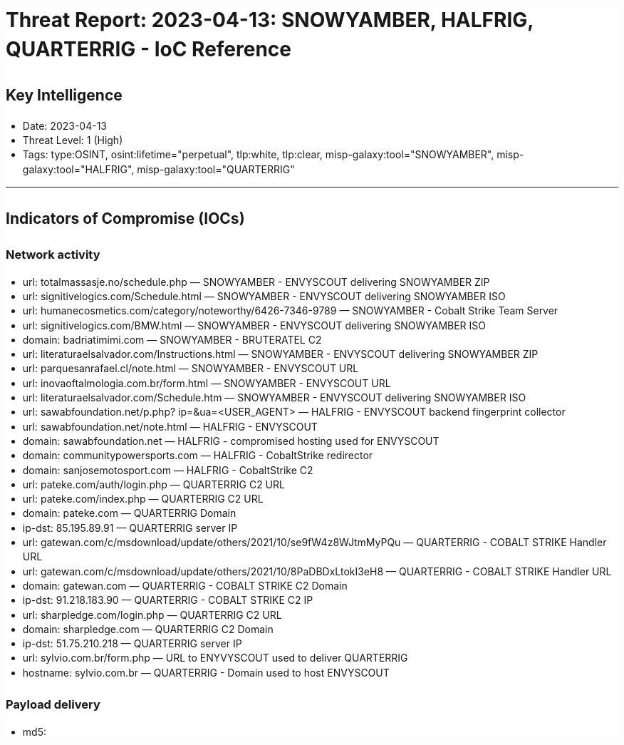 # Threat Report: 2023-04-13: SNOWYAMBER, HALFRIG, QUARTERRIG - IoC Reference


## Key Intelligence
* Date: 2023-04-13
* Threat Level: 1 (High)
* Tags: type:OSINT, osint:lifetime="perpetual", tlp:white, tlp:clear, misp-galaxy:tool="SNOWYAMBER", misp-galaxy:tool="HALFRIG", misp-galaxy:tool="QUARTERRIG"

---

## Indicators of Compromise (IOCs)
### Network activity
* url: totalmassasje.no/schedule.php — SNOWYAMBER - ENVYSCOUT delivering SNOWYAMBER ZIP
* url: signitivelogics.com/Schedule.html — SNOWYAMBER - ENVYSCOUT delivering SNOWYAMBER ISO
* url: humanecosmetics.com/category/noteworthy/6426-7346-9789 — SNOWYAMBER - Cobalt Strike Team Server
* url: signitivelogics.com/BMW.html — SNOWYAMBER - ENVYSCOUT delivering SNOWYAMBER ISO
* domain: badriatimimi.com — SNOWYAMBER - BRUTERATEL C2
* url: literaturaelsalvador.com/Instructions.html — SNOWYAMBER - ENVYSCOUT delivering SNOWYAMBER ZIP
* url: parquesanrafael.cl/note.html — SNOWYAMBER - ENVYSCOUT URL
* url: inovaoftalmologia.com.br/form.html — SNOWYAMBER - ENVYSCOUT URL
* url: literaturaelsalvador.com/Schedule.htm — SNOWYAMBER - ENVYSCOUT delivering SNOWYAMBER ISO
* url: sawabfoundation.net/p.php? ip=<IP>&ua=<USER_AGENT> — HALFRIG - ENVYSCOUT backend fingerprint collector
* url: sawabfoundation.net/note.html — HALFRIG - ENVYSCOUT
* domain: sawabfoundation.net — HALFRIG - compromised hosting used for ENVYSCOUT
* domain: communitypowersports.com — HALFRIG - CobaltStrike redirector
* domain: sanjosemotosport.com — HALFRIG - CobaltStrike C2
* url: pateke.com/auth/login.php — QUARTERRIG C2 URL
* url: pateke.com/index.php — QUARTERRIG C2 URL
* domain: pateke.com — QUARTERRIG Domain
* ip-dst: 85.195.89.91 — QUARTERRIG server IP
* url: gatewan.com/c/msdownload/update/others/2021/10/se9fW4z8WJtmMyPQu — QUARTERRIG - COBALT STRIKE Handler URL
* url: gatewan.com/c/msdownload/update/others/2021/10/8PaDBDxLtokI3eH8 — QUARTERRIG - COBALT STRIKE Handler URL
* domain: gatewan.com — QUARTERRIG - COBALT STRIKE C2 Domain
* ip-dst: 91.218.183.90 — QUARTERRIG - COBALT STRIKE C2 IP
* url: sharpledge.com/login.php — QUARTERRIG C2 URL
* domain: sharpledge.com — QUARTERRIG C2 Domain
* ip-dst: 51.75.210.218 — QUARTERRIG server IP
* url: sylvio.com.br/form.php — URL to ENYVYSCOUT used to deliver QUARTERRIG
* hostname: sylvio.com.br — QUARTERRIG - Domain used to host ENVYSCOUT

### Payload delivery
* md5: <md5>
